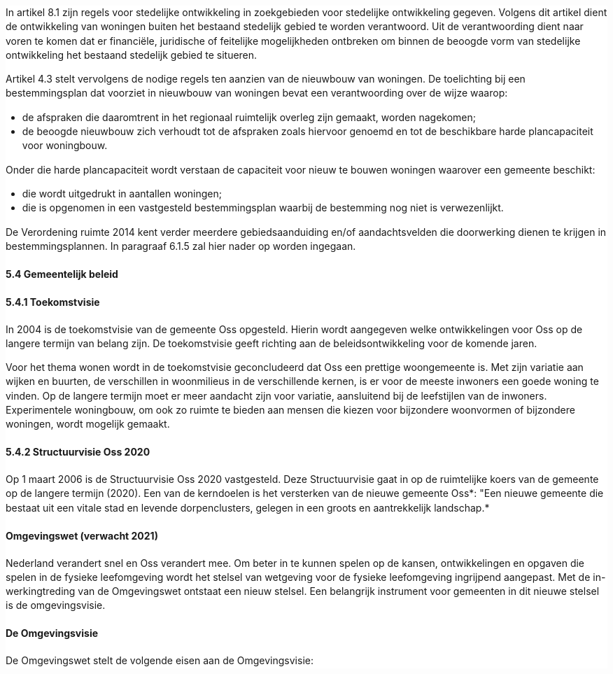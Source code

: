 In artikel 8.1 zijn regels voor stedelijke ontwikkeling in zoekgebieden voor stedelijke ontwikkeling gegeven. Volgens dit artikel dient de ontwikkeling van woningen buiten het bestaand stedelijk gebied te worden verantwoord. Uit de verantwoording dient naar voren te komen dat er financiële, juridische of feitelijke mogelijkheden ontbreken om binnen de beoogde vorm van stedelijke ontwikkeling het bestaand stedelijk gebied te situeren.

Artikel 4.3 stelt vervolgens de nodige regels ten aanzien van de nieuwbouw van woningen. De toelichting bij een bestemmingsplan dat voorziet in nieuwbouw van woningen bevat een verantwoording over de wijze waarop:

- de afspraken die daaromtrent in het regionaal ruimtelijk overleg zijn gemaakt, worden nagekomen;
- de beoogde nieuwbouw zich verhoudt tot de afspraken zoals hiervoor genoemd en tot de beschikbare harde plancapaciteit voor woningbouw.

Onder die harde plancapaciteit wordt verstaan de capaciteit voor nieuw te bouwen woningen waarover een gemeente beschikt:

- die wordt uitgedrukt in aantallen woningen;
- die is opgenomen in een vastgesteld bestemmingsplan waarbij de bestemming nog niet is verwezenlijkt.

De Verordening ruimte 2014 kent verder meerdere gebiedsaanduiding en/of aandachtsvelden die doorwerking dienen te krijgen in bestemmingsplannen. In paragraaf 6.1.5 zal hier nader op worden ingegaan.

#### **5.4 Gemeentelijk beleid**

#### **5.4.1 Toekomstvisie**

In 2004 is de toekomstvisie van de gemeente Oss opgesteld. Hierin wordt aangegeven welke ontwikkelingen voor Oss op de langere termijn van belang zijn. De toekomstvisie geeft richting aan de beleidsontwikkeling voor de komende jaren.

Voor het thema wonen wordt in de toekomstvisie geconcludeerd dat Oss een prettige woongemeente is. Met zijn variatie aan wijken en buurten, de verschillen in woonmilieus in de verschillende kernen, is er voor de meeste inwoners een goede woning te vinden. Op de langere termijn moet er meer aandacht zijn voor variatie, aansluitend bij de leefstijlen van de inwoners. Experimentele woningbouw, om ook zo ruimte te bieden aan mensen die kiezen voor bijzondere woonvormen of bijzondere woningen, wordt mogelijk gemaakt.

#### **5.4.2 Structuurvisie Oss 2020**

Op 1 maart 2006 is de Structuurvisie Oss 2020 vastgesteld. Deze Structuurvisie gaat in op de ruimtelijke koers van de gemeente op de langere termijn (2020). Een van de kerndoelen is het versterken van de nieuwe gemeente Oss*: "Een nieuwe gemeente die bestaat uit een vitale stad en levende dorpenclusters, gelegen in een groots en aantrekkelijk landschap.* 

#### Omgevingswet (verwacht 2021)

Nederland verandert snel en Oss verandert mee. Om beter in te kunnen spelen op de kansen, ontwikkelingen en opgaven die spelen in de fysieke leefomgeving wordt het stelsel van wetgeving voor de fysieke leefomgeving ingrijpend aangepast. Met de in-werkingtreding van de Omgevingswet ontstaat een nieuw stelsel. Een belangrijk instrument voor gemeenten in dit nieuwe stelsel is de omgevingsvisie.

#### De Omgevingsvisie

De Omgevingswet stelt de volgende eisen aan de Omgevingsvisie:
